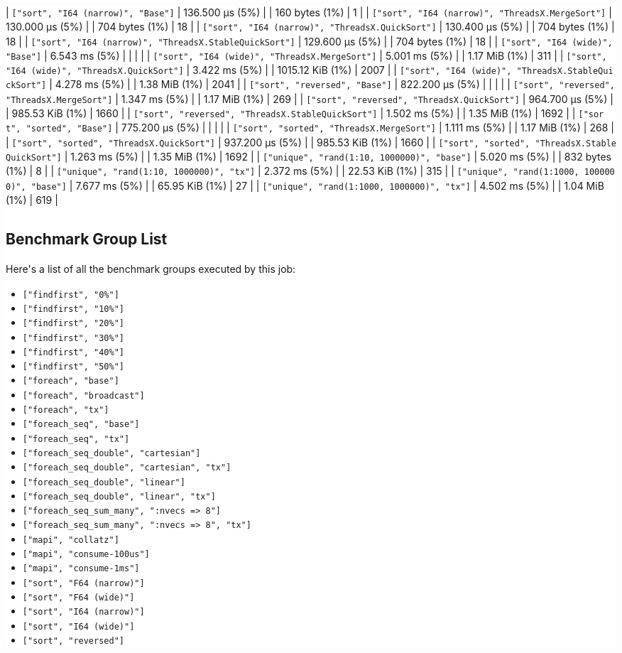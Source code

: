| `["sort", "I64 (narrow)", "Base"]`                                 | 136.500 μs (5%) |           |   160 bytes (1%) |           1 |
| `["sort", "I64 (narrow)", "ThreadsX.MergeSort"]`                   | 130.000 μs (5%) |           |   704 bytes (1%) |          18 |
| `["sort", "I64 (narrow)", "ThreadsX.QuickSort"]`                   | 130.400 μs (5%) |           |   704 bytes (1%) |          18 |
| `["sort", "I64 (narrow)", "ThreadsX.StableQuickSort"]`             | 129.600 μs (5%) |           |   704 bytes (1%) |          18 |
| `["sort", "I64 (wide)", "Base"]`                                   |   6.543 ms (5%) |           |                  |             |
| `["sort", "I64 (wide)", "ThreadsX.MergeSort"]`                     |   5.001 ms (5%) |           |    1.17 MiB (1%) |         311 |
| `["sort", "I64 (wide)", "ThreadsX.QuickSort"]`                     |   3.422 ms (5%) |           | 1015.12 KiB (1%) |        2007 |
| `["sort", "I64 (wide)", "ThreadsX.StableQuickSort"]`               |   4.278 ms (5%) |           |    1.38 MiB (1%) |        2041 |
| `["sort", "reversed", "Base"]`                                     | 822.200 μs (5%) |           |                  |             |
| `["sort", "reversed", "ThreadsX.MergeSort"]`                       |   1.347 ms (5%) |           |    1.17 MiB (1%) |         269 |
| `["sort", "reversed", "ThreadsX.QuickSort"]`                       | 964.700 μs (5%) |           |  985.53 KiB (1%) |        1660 |
| `["sort", "reversed", "ThreadsX.StableQuickSort"]`                 |   1.502 ms (5%) |           |    1.35 MiB (1%) |        1692 |
| `["sort", "sorted", "Base"]`                                       | 775.200 μs (5%) |           |                  |             |
| `["sort", "sorted", "ThreadsX.MergeSort"]`                         |   1.111 ms (5%) |           |    1.17 MiB (1%) |         268 |
| `["sort", "sorted", "ThreadsX.QuickSort"]`                         | 937.200 μs (5%) |           |  985.53 KiB (1%) |        1660 |
| `["sort", "sorted", "ThreadsX.StableQuickSort"]`                   |   1.263 ms (5%) |           |    1.35 MiB (1%) |        1692 |
| `["unique", "rand(1:10, 1000000)", "base"]`                        |   5.020 ms (5%) |           |   832 bytes (1%) |           8 |
| `["unique", "rand(1:10, 1000000)", "tx"]`                          |   2.372 ms (5%) |           |   22.53 KiB (1%) |         315 |
| `["unique", "rand(1:1000, 1000000)", "base"]`                      |   7.677 ms (5%) |           |   65.95 KiB (1%) |          27 |
| `["unique", "rand(1:1000, 1000000)", "tx"]`                        |   4.502 ms (5%) |           |    1.04 MiB (1%) |         619 |

## Benchmark Group List
Here's a list of all the benchmark groups executed by this job:

- `["findfirst", "0%"]`
- `["findfirst", "10%"]`
- `["findfirst", "20%"]`
- `["findfirst", "30%"]`
- `["findfirst", "40%"]`
- `["findfirst", "50%"]`
- `["foreach", "base"]`
- `["foreach", "broadcast"]`
- `["foreach", "tx"]`
- `["foreach_seq", "base"]`
- `["foreach_seq", "tx"]`
- `["foreach_seq_double", "cartesian"]`
- `["foreach_seq_double", "cartesian", "tx"]`
- `["foreach_seq_double", "linear"]`
- `["foreach_seq_double", "linear", "tx"]`
- `["foreach_seq_sum_many", ":nvecs => 8"]`
- `["foreach_seq_sum_many", ":nvecs => 8", "tx"]`
- `["mapi", "collatz"]`
- `["mapi", "consume-100us"]`
- `["mapi", "consume-1ms"]`
- `["sort", "F64 (narrow)"]`
- `["sort", "F64 (wide)"]`
- `["sort", "I64 (narrow)"]`
- `["sort", "I64 (wide)"]`
- `["sort", "reversed"]`